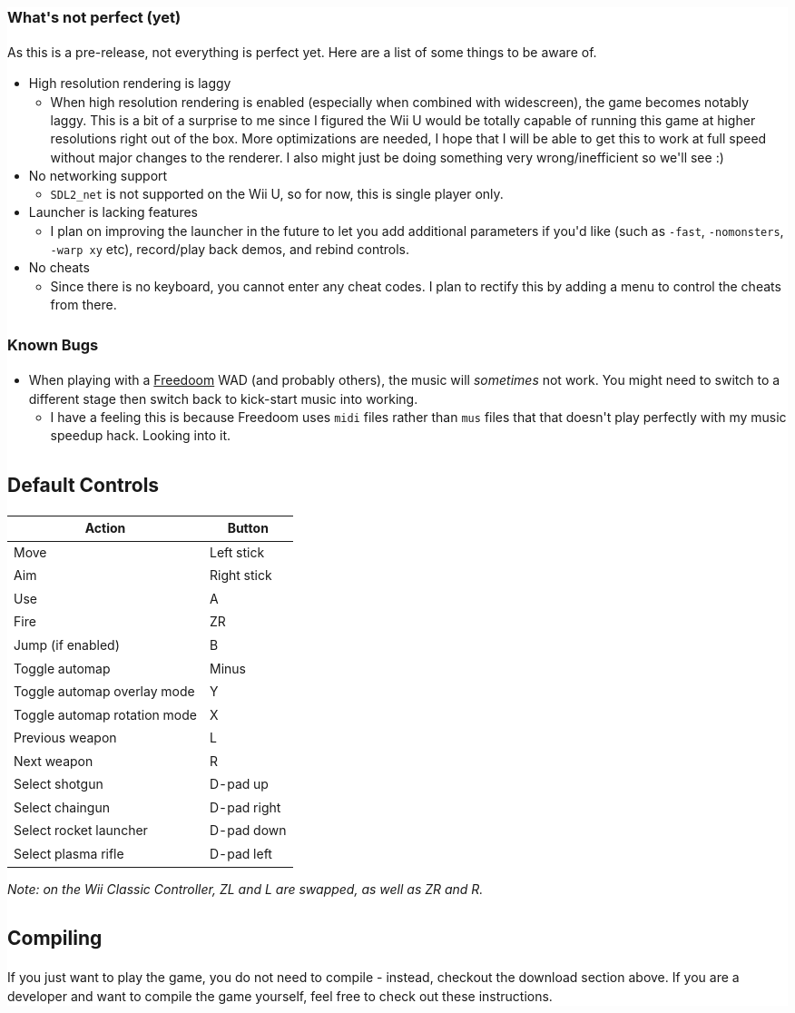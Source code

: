 ### What's not perfect (yet)
As this is a pre-release, not everything is perfect yet. Here are a list of some things to be aware of.
* High resolution rendering is laggy
	* When high resolution rendering is enabled (especially when combined with widescreen), the game becomes notably laggy. This is a bit of a surprise to me since I figured the Wii U would be totally capable of running this game at higher resolutions right out of the box. More optimizations are needed, I hope that I will be able to get this to work at full speed without major changes to the renderer. I also might just be doing something very wrong/inefficient so we'll see :)
* No networking support
	* `SDL2_net` is not supported on the Wii U, so for now, this is single player only.
* Launcher is lacking features
	* I plan on improving the launcher in the future to let you add additional parameters if you'd like (such as `-fast`, `-nomonsters`, `-warp xy` etc), record/play back demos, and rebind controls.
* No cheats
	* Since there is no keyboard, you cannot enter any cheat codes. I plan to rectify this by adding a menu to control the cheats from there.

### Known Bugs

* When playing with a [Freedoom](https://freedoom.github.io/) WAD (and probably others), the music will _sometimes_ not work. You might need to switch to a different stage then switch back to kick-start music into working.
	* I have a feeling this is because Freedoom uses `midi` files rather than `mus` files that that doesn't play perfectly with my music speedup hack. Looking into it.

## Default Controls

Action | Button
--- | ---
Move | Left stick
Aim | Right stick
Use | A
Fire | ZR
Jump (if enabled) | B
Toggle automap | Minus
Toggle automap overlay mode | Y
Toggle automap rotation mode | X
Previous weapon | L
Next weapon | R
Select shotgun | D-pad up
Select chaingun | D-pad right
Select rocket launcher | D-pad down
Select plasma rifle | D-pad left

*Note: on the Wii Classic Controller, ZL and L are swapped, as well as ZR and R.*

## Compiling
If you just want to play the game, you do not need to compile - instead, checkout the download section above. If you are a developer and want to compile the game yourself, feel free to check out these instructions.
